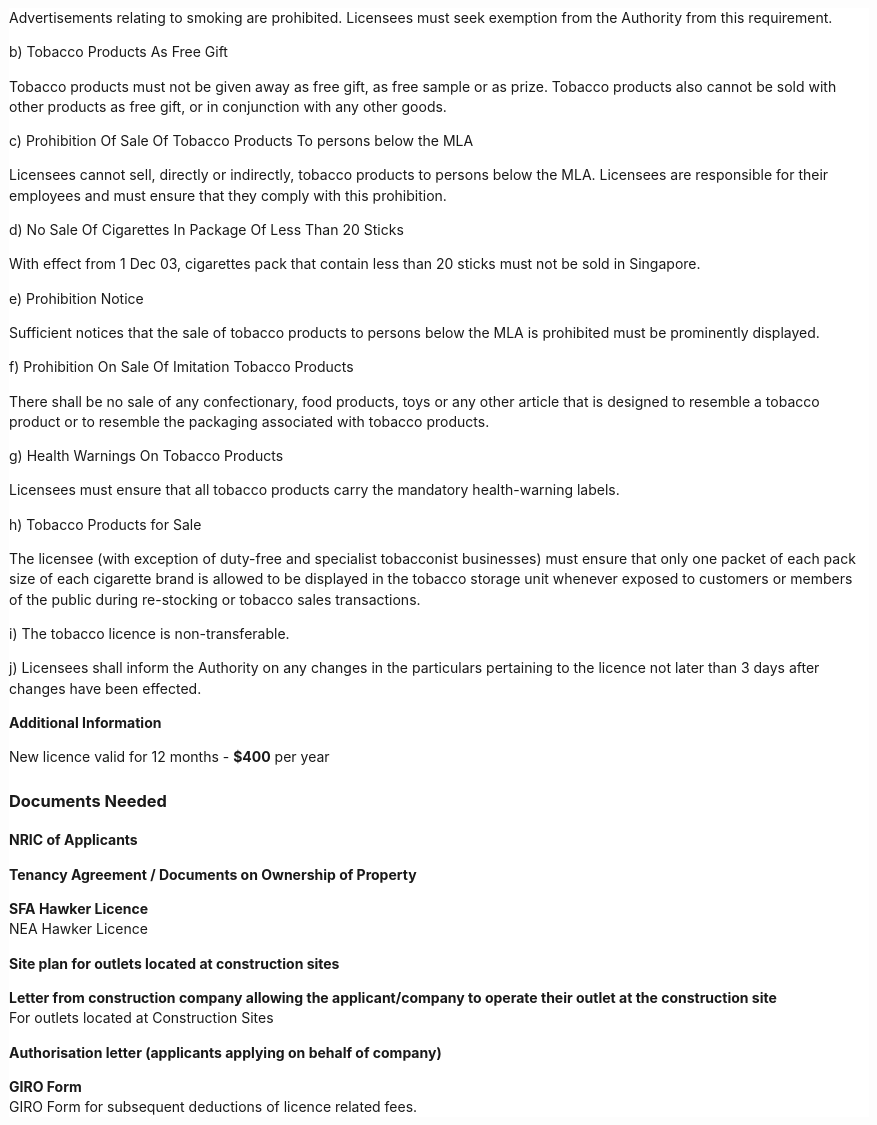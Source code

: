 <p>Advertisements relating to smoking are prohibited. Licensees must seek exemption from the Authority from this requirement.</p>
<p>b) Tobacco Products As Free Gift</p>
<p>Tobacco products must not be given away as free gift, as free sample or as prize. Tobacco products also cannot be sold with other products as free gift, or in conjunction with any other goods.</p>
<p>c) Prohibition Of Sale Of Tobacco Products To persons below the MLA</p>
<p>Licensees cannot sell, directly or indirectly, tobacco products to persons below the MLA. Licensees are responsible for their employees and must ensure that they comply with this prohibition.</p>
<p>d) No Sale Of Cigarettes In Package Of Less Than 20 Sticks</p>
<p>With effect from 1 Dec 03, cigarettes pack that contain less than 20 sticks must not be sold in Singapore.</p>
<p>e) Prohibition Notice</p>
<p>Sufficient notices that the sale of tobacco products to persons below the MLA is prohibited must be prominently displayed.</p>
<p>f) Prohibition On Sale Of Imitation Tobacco Products</p>
<p>There shall be no sale of any confectionary, food products, toys or any other article that is designed to resemble a tobacco product or to resemble the packaging associated with tobacco products.</p>
<p>g) Health Warnings On Tobacco Products</p>
<p>Licensees must ensure that all tobacco products carry the mandatory health-warning labels.</p>
<p>h) Tobacco Products for Sale</p>
<p>The licensee (with exception of duty-free and specialist tobacconist businesses) must ensure that only one packet of each pack size of each cigarette brand is allowed to be displayed in the tobacco storage unit whenever exposed to customers or members of the public during re-stocking or tobacco sales transactions.</p>
<p>i) The tobacco licence is non-transferable.</p>
<p>j) Licensees shall inform the Authority on any changes in the particulars pertaining to the licence not later than 3 days after changes have been effected.</p>

**Additional Information**

<p>New licence valid for 12 months - <strong>$400</strong> per year</p>

### Documents Needed

<p><strong>NRIC of Applicants</strong></p>
<p><strong>Tenancy Agreement / Documents on Ownership of Property</strong></p>
<p><strong>SFA Hawker Licence</strong><br />NEA Hawker Licence</p>
<p><strong>Site plan for outlets located at construction sites</strong></p>
<p><strong>Letter from construction company allowing the applicant/company to operate their outlet at the construction site</strong><br />For outlets located at Construction Sites</p>
<p><strong>Authorisation letter (applicants applying on behalf of company)</strong></p>
<p><strong>GIRO Form</strong><br />GIRO Form for subsequent deductions of licence related fees.</p>


